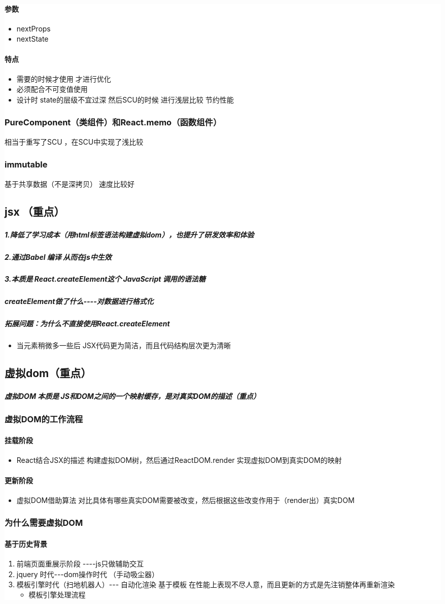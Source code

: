 #### 参数

- nextProps
- nextState

#### 特点

- 需要的时候才使用 才进行优化
- 必须配合不可变值使用
- 设计时 state的层级不宜过深  然后SCU的时候 进行浅层比较 节约性能

### PureComponent（类组件）和React.memo（函数组件）

相当于重写了SCU ，在SCU中实现了浅比较

### immutable

基于共享数据（不是深拷贝） 速度比较好

## jsx （重点）

##### 1.降低了学习成本（用html标签语法构建虚拟dom），也提升了研发效率和体验

##### 2.通过Babel 编译 从而在js中生效

##### 3.本质是 React.createElement这个 JavaScript 调用的语法糖

##### createElement做了什么----对数据进行格式化

##### 拓展问题：为什么不直接使用React.createElement

- 当元素稍微多一些后 JSX代码更为简洁，而且代码结构层次更为清晰

## 虚拟dom（重点）

##### 虚拟DOM 本质是 JS和DOM之间的一个映射缓存，是对真实DOM的描述（重点）

### 虚拟DOM的工作流程

#### 挂载阶段

- React结合JSX的描述  构建虚拟DOM树，然后通过ReactDOM.render 实现虚拟DOM到真实DOM的映射

#### 更新阶段

- 虚拟DOM借助算法 对比具体有哪些真实DOM需要被改变，然后根据这些改变作用于（render出）真实DOM

### 为什么需要虚拟DOM

#### 基于历史背景

1. 前端页面重展示阶段 ----js只做辅助交互
2. jquery 时代---dom操作时代  （手动吸尘器）
3. 模板引擎时代（扫地机器人）--- 自动化渲染 基于模板  在性能上表现不尽人意，而且更新的方式是先注销整体再重新渲染
   - 模板引擎处理流程
